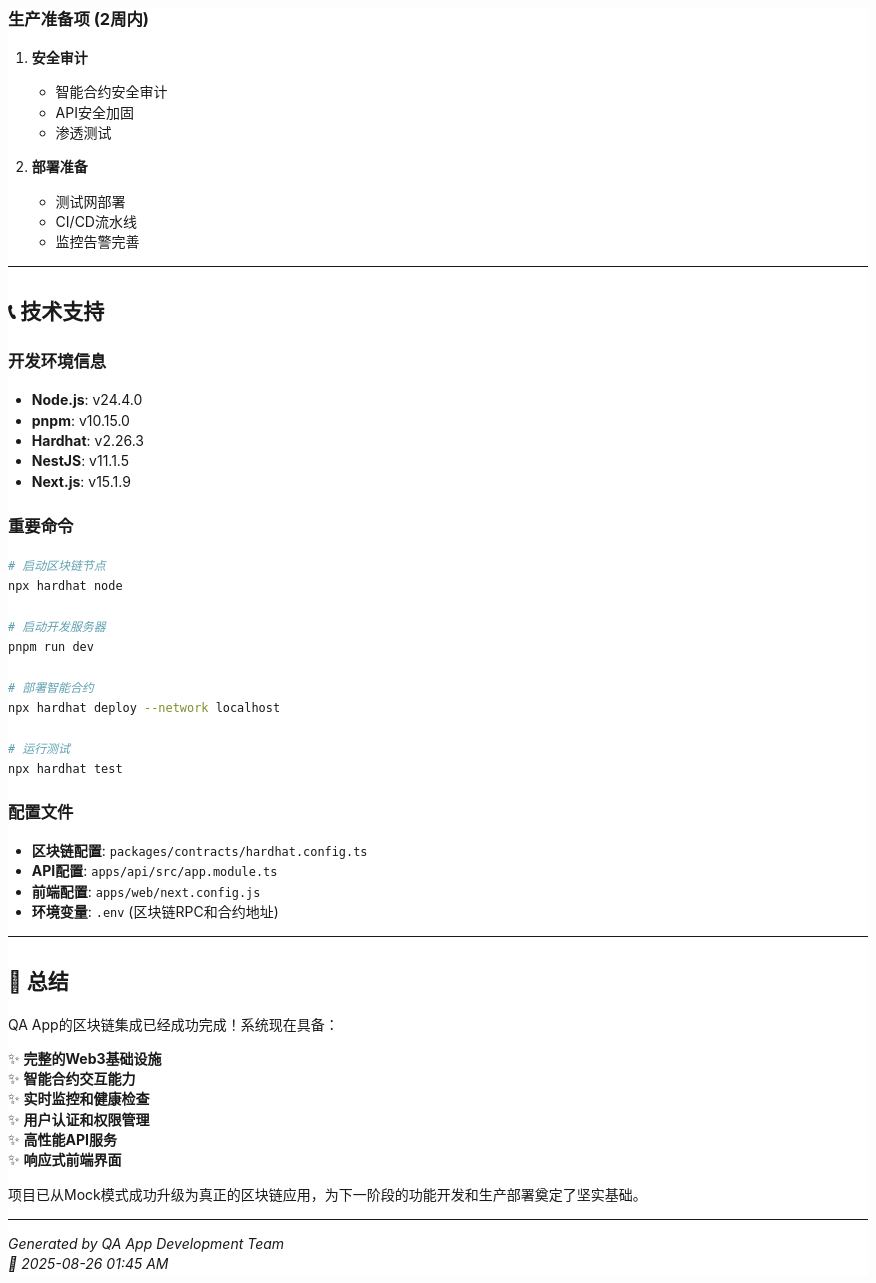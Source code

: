 ### 生产准备项 (2周内)
1. **安全审计**
   - 智能合约安全审计
   - API安全加固
   - 渗透测试

2. **部署准备**
   - 测试网部署
   - CI/CD流水线
   - 监控告警完善

---

## 📞 技术支持

### 开发环境信息
- **Node.js**: v24.4.0
- **pnpm**: v10.15.0  
- **Hardhat**: v2.26.3
- **NestJS**: v11.1.5
- **Next.js**: v15.1.9

### 重要命令
```bash
# 启动区块链节点
npx hardhat node

# 启动开发服务器  
pnpm run dev

# 部署智能合约
npx hardhat deploy --network localhost

# 运行测试
npx hardhat test
```

### 配置文件
- **区块链配置**: `packages/contracts/hardhat.config.ts`
- **API配置**: `apps/api/src/app.module.ts`
- **前端配置**: `apps/web/next.config.js`
- **环境变量**: `.env` (区块链RPC和合约地址)

---

## 🎉 总结

QA App的区块链集成已经成功完成！系统现在具备：

✨ **完整的Web3基础设施**  
✨ **智能合约交互能力**  
✨ **实时监控和健康检查**  
✨ **用户认证和权限管理**  
✨ **高性能API服务**  
✨ **响应式前端界面**

项目已从Mock模式成功升级为真正的区块链应用，为下一阶段的功能开发和生产部署奠定了坚实基础。

---

*Generated by QA App Development Team*  
*📅 2025-08-26 01:45 AM*